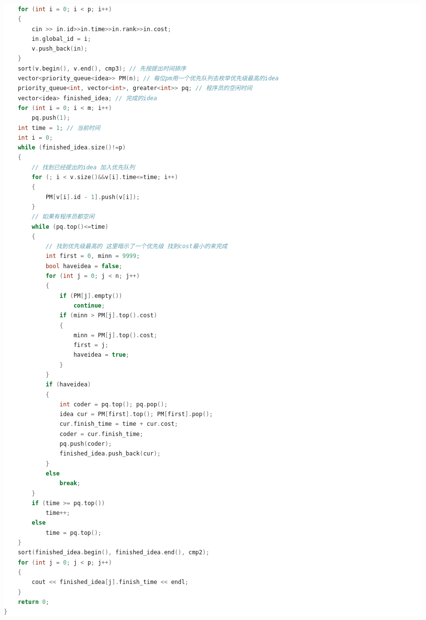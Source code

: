 ```cpp
    for (int i = 0; i < p; i++)
    {
        cin >> in.id>>in.time>>in.rank>>in.cost;
        in.global_id = i;
        v.push_back(in);
    }
    sort(v.begin(), v.end(), cmp3); // 先按提出时间排序
    vector<priority_queue<idea>> PM(n); // 每位pm用一个优先队列去枚举优先级最高的idea
    priority_queue<int, vector<int>, greater<int>> pq; // 程序员的空闲时间
    vector<idea> finished_idea; // 完成的idea
    for (int i = 0; i < m; i++)
        pq.push(1);
    int time = 1; // 当前时间
    int i = 0;
    while (finished_idea.size()!=p)
    {
        // 找到已经提出的idea 加入优先队列
        for (; i < v.size()&&v[i].time<=time; i++)
        {
            PM[v[i].id - 1].push(v[i]);
        }
        // 如果有程序员都空闲
        while (pq.top()<=time)
        {
            // 找到优先级最高的 这里暗示了一个优先级 找到cost最小的来完成
            int first = 0, minn = 9999;
            bool haveidea = false;
            for (int j = 0; j < n; j++)
            {
                if (PM[j].empty())
                    continue;
                if (minn > PM[j].top().cost)
                {
                    minn = PM[j].top().cost;
                    first = j;
                    haveidea = true;
                }
            }
            if (haveidea)
            {
                int coder = pq.top(); pq.pop();
                idea cur = PM[first].top(); PM[first].pop();
                cur.finish_time = time + cur.cost;
                coder = cur.finish_time;
                pq.push(coder);
                finished_idea.push_back(cur);
            }
            else
                break;
        }
        if (time >= pq.top())
            time++;
        else
            time = pq.top();
    }
    sort(finished_idea.begin(), finished_idea.end(), cmp2);
    for (int j = 0; j < p; j++)
    {
        cout << finished_idea[j].finish_time << endl;
    }
    return 0;
}

```